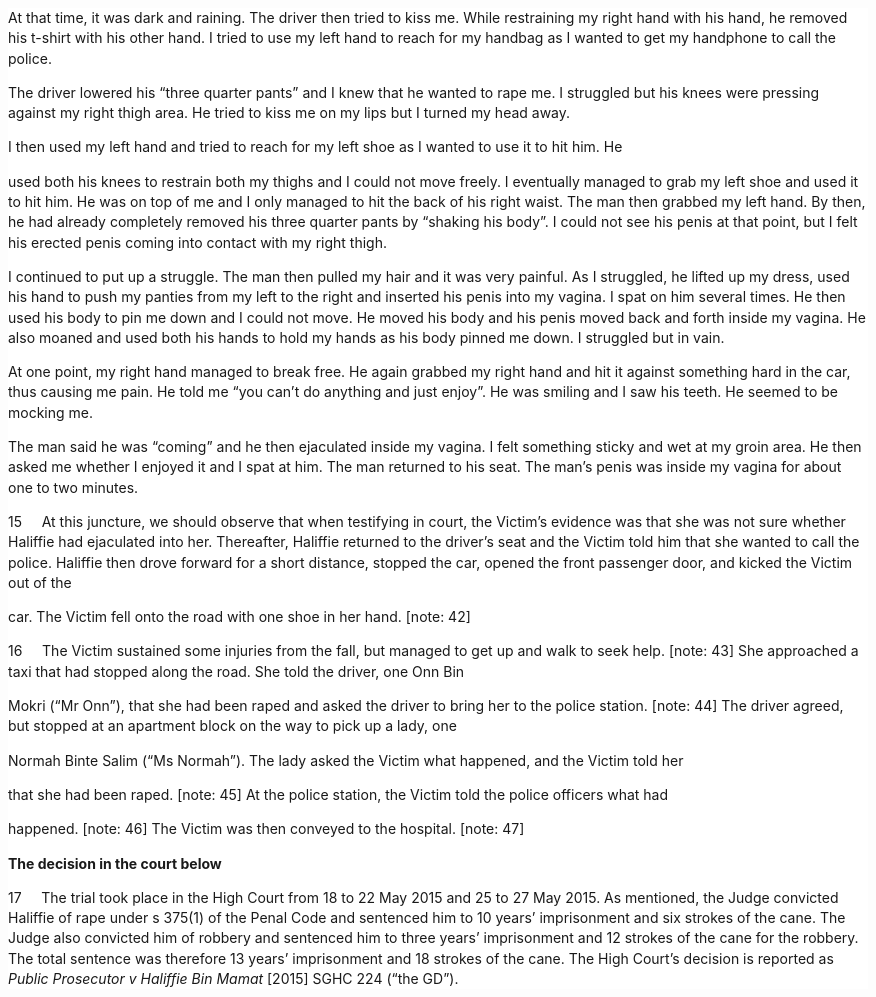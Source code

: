  At that time, it was dark and raining. The driver then tried to kiss me. While restraining my right hand with his hand, he removed his t-shirt with his other hand. I tried to use my left hand to reach for my handbag as I wanted to get my handphone to call the police. 

 The driver lowered his “three quarter pants” and I knew that he wanted to rape me. I struggled but his knees were pressing against my right thigh area. He tried to kiss me on my lips but I turned my head away. 

 I then used my left hand and tried to reach for my left shoe as I wanted to use it to hit him. He 


 used both his knees to restrain both my thighs and I could not move freely. I eventually managed to grab my left shoe and used it to hit him. He was on top of me and I only managed to hit the back of his right waist. The man then grabbed my left hand. By then, he had already completely removed his three quarter pants by “shaking his body”. I could not see his penis at that point, but I felt his erected penis coming into contact with my right thigh. 

 I continued to put up a struggle. The man then pulled my hair and it was very painful. As I struggled, he lifted up my dress, used his hand to push my panties from my left to the right and inserted his penis into my vagina. I spat on him several times. He then used his body to pin me down and I could not move. He moved his body and his penis moved back and forth inside my vagina. He also moaned and used both his hands to hold my hands as his body pinned me down. I struggled but in vain. 

 At one point, my right hand managed to break free. He again grabbed my right hand and hit it against something hard in the car, thus causing me pain. He told me “you can’t do anything and just enjoy”. He was smiling and I saw his teeth. He seemed to be mocking me. 

 The man said he was “coming” and he then ejaculated inside my vagina. I felt something sticky and wet at my groin area. He then asked me whether I enjoyed it and I spat at him. The man returned to his seat. The man’s penis was inside my vagina for about one to two minutes. 

15     At this juncture, we should observe that when testifying in court, the Victim’s evidence was that she was not sure whether Haliffie had ejaculated into her. Thereafter, Haliffie returned to the driver’s seat and the Victim told him that she wanted to call the police. Haliffie then drove forward for a short distance, stopped the car, opened the front passenger door, and kicked the Victim out of the 

car. The Victim fell onto the road with one shoe in her hand. [note: 42] 

16     The Victim sustained some injuries from the fall, but managed to get up and walk to seek help. [note: 43] She approached a taxi that had stopped along the road. She told the driver, one Onn Bin 

Mokri (“Mr Onn”), that she had been raped and asked the driver to bring her to the police station. [note: 44] The driver agreed, but stopped at an apartment block on the way to pick up a lady, one 

Normah Binte Salim (“Ms Normah”). The lady asked the Victim what happened, and the Victim told her 

that she had been raped. [note: 45] At the police station, the Victim told the police officers what had 

happened. [note: 46] The Victim was then conveyed to the hospital. [note: 47] 

**The decision in the court below** 

17     The trial took place in the High Court from 18 to 22 May 2015 and 25 to 27 May 2015. As mentioned, the Judge convicted Haliffie of rape under s 375(1) of the Penal Code and sentenced him to 10 years’ imprisonment and six strokes of the cane. The Judge also convicted him of robbery and sentenced him to three years’ imprisonment and 12 strokes of the cane for the robbery. The total sentence was therefore 13 years’ imprisonment and 18 strokes of the cane. The High Court’s decision is reported as _Public Prosecutor v Haliffie Bin Mamat_ <span class="citation">[2015] SGHC 224</span> (“the GD”). 
